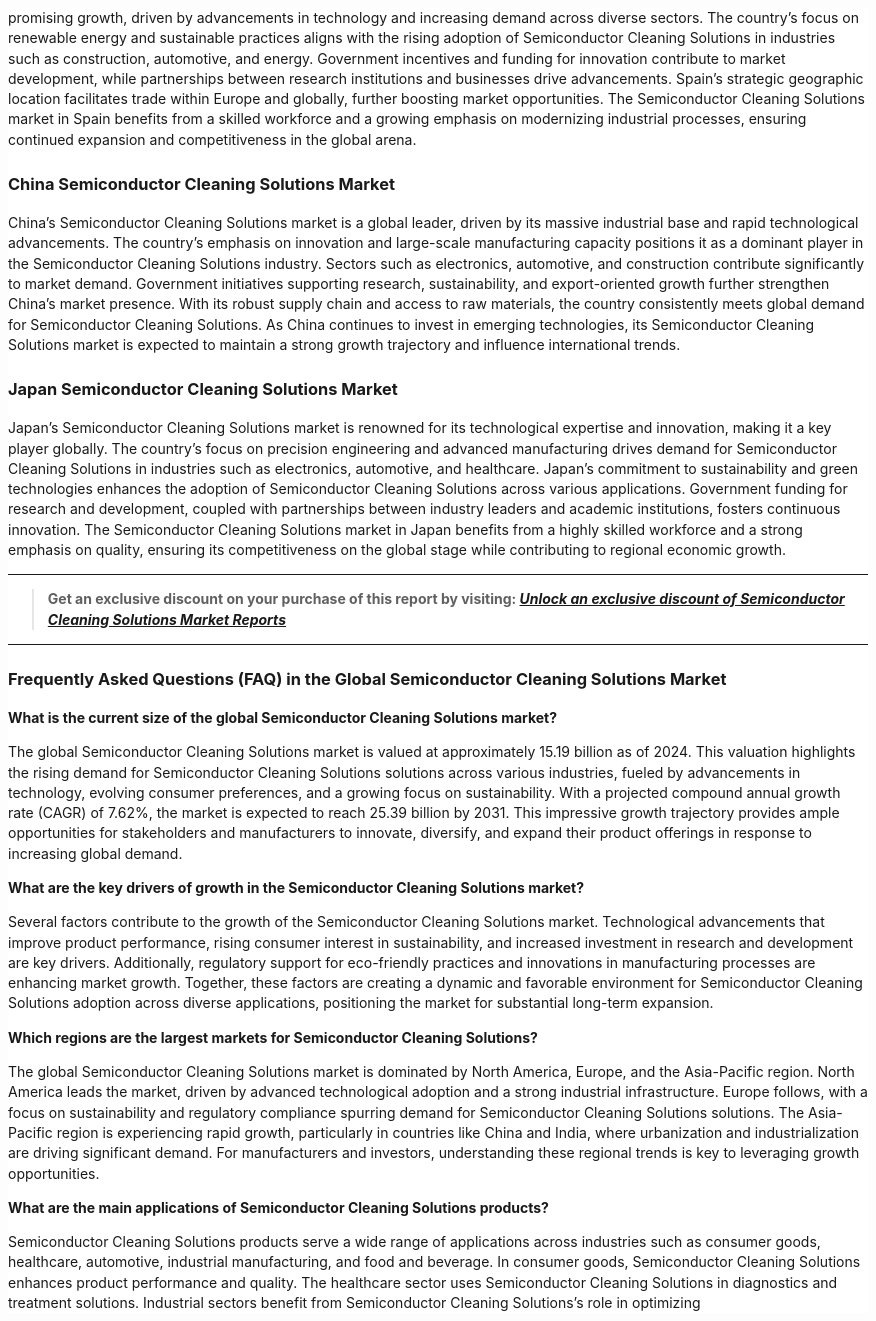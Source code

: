 promising growth, driven by advancements in technology and increasing demand across diverse sectors. The country&rsquo;s focus on renewable energy and sustainable practices aligns with the rising adoption of Semiconductor Cleaning Solutions in industries such as construction, automotive, and energy. Government incentives and funding for innovation contribute to market development, while partnerships between research institutions and businesses drive advancements. Spain&rsquo;s strategic geographic location facilitates trade within Europe and globally, further boosting market opportunities. The Semiconductor Cleaning Solutions market in Spain benefits from a skilled workforce and a growing emphasis on modernizing industrial processes, ensuring continued expansion and competitiveness in the global arena.</p><h3>China Semiconductor Cleaning Solutions Market</h3><p>China&rsquo;s Semiconductor Cleaning Solutions market is a global leader, driven by its massive industrial base and rapid technological advancements. The country&rsquo;s emphasis on innovation and large-scale manufacturing capacity positions it as a dominant player in the Semiconductor Cleaning Solutions industry. Sectors such as electronics, automotive, and construction contribute significantly to market demand. Government initiatives supporting research, sustainability, and export-oriented growth further strengthen China&rsquo;s market presence. With its robust supply chain and access to raw materials, the country consistently meets global demand for Semiconductor Cleaning Solutions. As China continues to invest in emerging technologies, its Semiconductor Cleaning Solutions market is expected to maintain a strong growth trajectory and influence international trends.</p><h3>Japan Semiconductor Cleaning Solutions Market</h3><p>Japan&rsquo;s Semiconductor Cleaning Solutions market is renowned for its technological expertise and innovation, making it a key player globally. The country&rsquo;s focus on precision engineering and advanced manufacturing drives demand for Semiconductor Cleaning Solutions in industries such as electronics, automotive, and healthcare. Japan&rsquo;s commitment to sustainability and green technologies enhances the adoption of Semiconductor Cleaning Solutions across various applications. Government funding for research and development, coupled with partnerships between industry leaders and academic institutions, fosters continuous innovation. The Semiconductor Cleaning Solutions market in Japan benefits from a highly skilled workforce and a strong emphasis on quality, ensuring its competitiveness on the global stage while contributing to regional economic growth.</p><hr /><blockquote><p><strong>Get an exclusive discount on your purchase of this report by visiting: <em><a href="://marketresearchpulse.com/ask-for-discount/13698?utm_source=Github&amp;utm_medium=0111">Unlock an exclusive discount of Semiconductor Cleaning Solutions Market Reports</a></em>&nbsp;</strong></p></blockquote><hr /><h3>Frequently Asked Questions (FAQ) in the Global Semiconductor Cleaning Solutions Market</h3><p><strong>What is the current size of the global Semiconductor Cleaning Solutions market?</strong></p><p>The global Semiconductor Cleaning Solutions market is valued at approximately 15.19 billion as of 2024. This valuation highlights the rising demand for Semiconductor Cleaning Solutions solutions across various industries, fueled by advancements in technology, evolving consumer preferences, and a growing focus on sustainability. With a projected compound annual growth rate (CAGR) of 7.62%, the market is expected to reach 25.39 billion by 2031. This impressive growth trajectory provides ample opportunities for stakeholders and manufacturers to innovate, diversify, and expand their product offerings in response to increasing global demand.</p><p><strong>What are the key drivers of growth in the Semiconductor Cleaning Solutions market?</strong></p><p>Several factors contribute to the growth of the Semiconductor Cleaning Solutions market. Technological advancements that improve product performance, rising consumer interest in sustainability, and increased investment in research and development are key drivers. Additionally, regulatory support for eco-friendly practices and innovations in manufacturing processes are enhancing market growth. Together, these factors are creating a dynamic and favorable environment for Semiconductor Cleaning Solutions adoption across diverse applications, positioning the market for substantial long-term expansion.</p><p><strong>Which regions are the largest markets for Semiconductor Cleaning Solutions?</strong></p><p>The global Semiconductor Cleaning Solutions market is dominated by North America, Europe, and the Asia-Pacific region. North America leads the market, driven by advanced technological adoption and a strong industrial infrastructure. Europe follows, with a focus on sustainability and regulatory compliance spurring demand for Semiconductor Cleaning Solutions solutions. The Asia-Pacific region is experiencing rapid growth, particularly in countries like China and India, where urbanization and industrialization are driving significant demand. For manufacturers and investors, understanding these regional trends is key to leveraging growth opportunities.</p><p><strong>What are the main applications of Semiconductor Cleaning Solutions products?</strong></p><p>Semiconductor Cleaning Solutions products serve a wide range of applications across industries such as consumer goods, healthcare, automotive, industrial manufacturing, and food and beverage. In consumer goods, Semiconductor Cleaning Solutions enhances product performance and quality. The healthcare sector uses Semiconductor Cleaning Solutions in diagnostics and treatment solutions. Industrial sectors benefit from Semiconductor Cleaning Solutions&rsquo;s role in optimizing